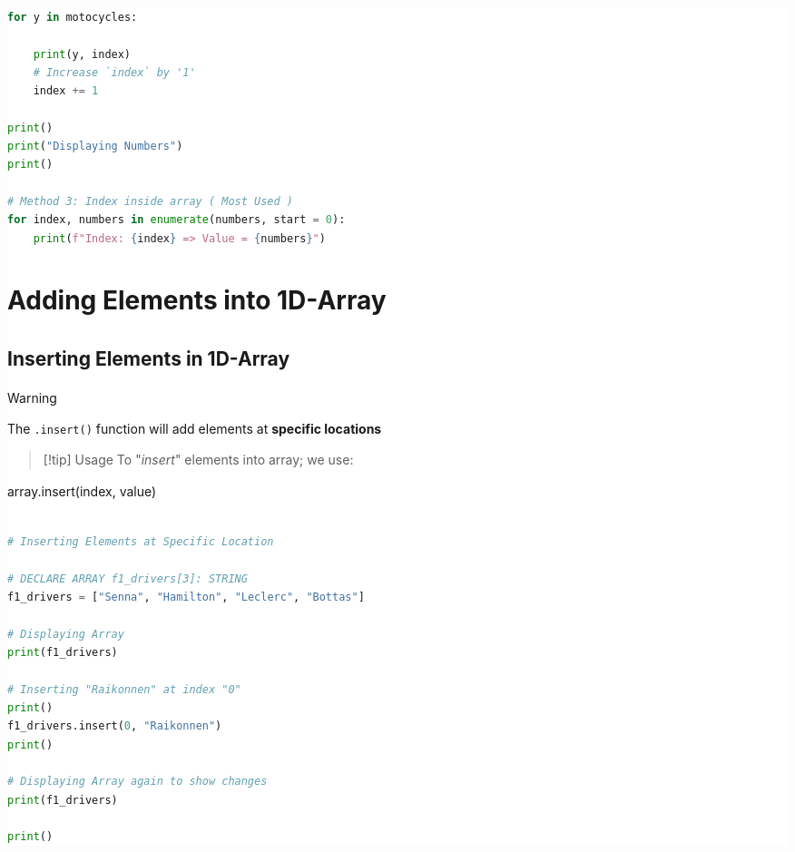 ```python
for y in motocycles:

    print(y, index)
    # Increase `index` by '1'
    index += 1

print()
print("Displaying Numbers")
print()

# Method 3: Index inside array ( Most Used )
for index, numbers in enumerate(numbers, start = 0):
    print(f"Index: {index} => Value = {numbers}")

```

# Adding Elements into 1D-Array

## Inserting Elements in 1D-Array

>[!warning]
>The `.insert()` function will add elements at **specific locations**

>[!tip] Usage
>To "*insert*" elements into array; we use:
>```python
array.insert(index, value)
>```

```python

# Inserting Elements at Specific Location

# DECLARE ARRAY f1_drivers[3]: STRING
f1_drivers = ["Senna", "Hamilton", "Leclerc", "Bottas"]

# Displaying Array
print(f1_drivers)

# Inserting "Raikonnen" at index "0"
print()
f1_drivers.insert(0, "Raikonnen")
print()

# Displaying Array again to show changes
print(f1_drivers)

print()

```
